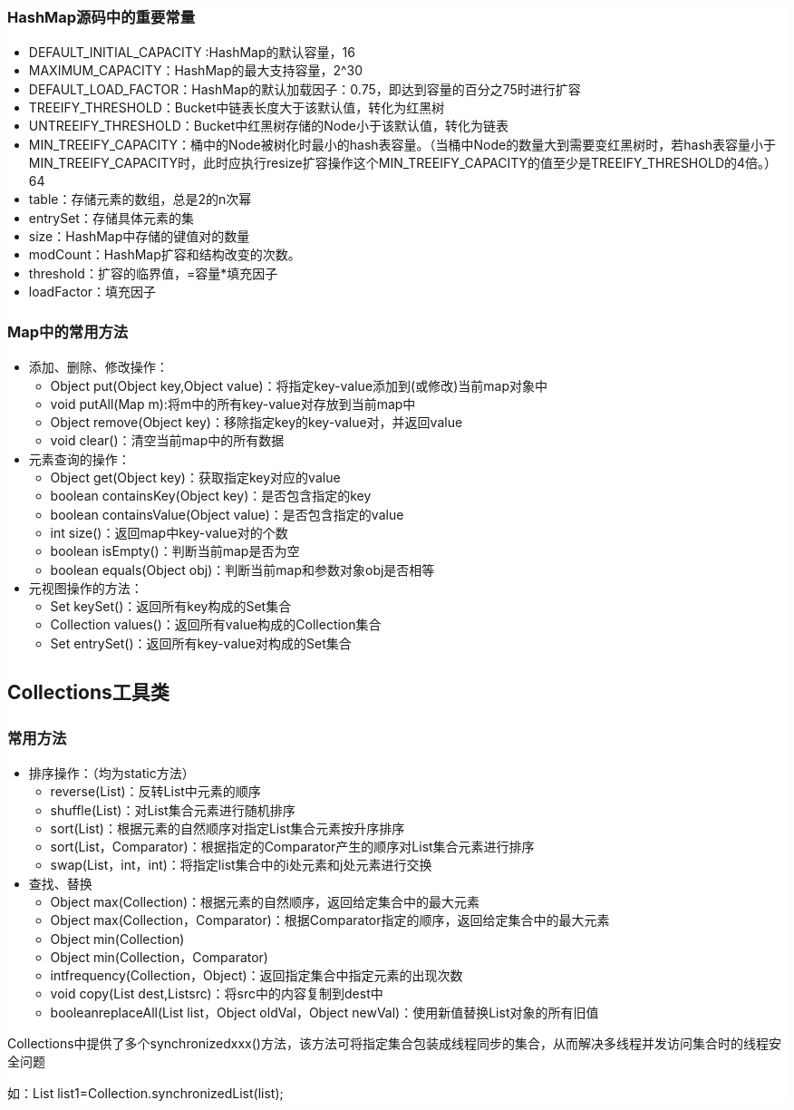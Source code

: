 ### HashMap源码中的重要常量

- DEFAULT_INITIAL_CAPACITY :HashMap的默认容量，16
- MAXIMUM_CAPACITY：HashMap的最大支持容量，2^30
- DEFAULT_LOAD_FACTOR：HashMap的默认加载因子：0.75，即达到容量的百分之75时进行扩容
- TREEIFY_THRESHOLD：Bucket中链表长度大于该默认值，转化为红黑树
- UNTREEIFY_THRESHOLD：Bucket中红黑树存储的Node小于该默认值，转化为链表
- MIN_TREEIFY_CAPACITY：桶中的Node被树化时最小的hash表容量。（当桶中Node的数量大到需要变红黑树时，若hash表容量小于MIN_TREEIFY_CAPACITY时，此时应执行resize扩容操作这个MIN_TREEIFY_CAPACITY的值至少是TREEIFY_THRESHOLD的4倍。）64
- table：存储元素的数组，总是2的n次幂
- entrySet：存储具体元素的集
- size：HashMap中存储的键值对的数量
- modCount：HashMap扩容和结构改变的次数。
- threshold：扩容的临界值，=容量*填充因子
- loadFactor：填充因子

### Map中的常用方法

- 添加、删除、修改操作：
  - Object put(Object key,Object value)：将指定key-value添加到(或修改)当前map对象中
  - void putAll(Map m):将m中的所有key-value对存放到当前map中
  - Object remove(Object key)：移除指定key的key-value对，并返回value
  - void clear()：清空当前map中的所有数据
- 元素查询的操作：
  - Object get(Object key)：获取指定key对应的value
  - boolean containsKey(Object key)：是否包含指定的key
  - boolean containsValue(Object value)：是否包含指定的value
  - int size()：返回map中key-value对的个数
  - boolean isEmpty()：判断当前map是否为空
  - boolean equals(Object obj)：判断当前map和参数对象obj是否相等
- 元视图操作的方法：
  - Set keySet()：返回所有key构成的Set集合
  - Collection values()：返回所有value构成的Collection集合
  - Set entrySet()：返回所有key-value对构成的Set集合

## Collections工具类

### 常用方法

- 排序操作：（均为static方法）
  - reverse(List)：反转List中元素的顺序
  - shuffle(List)：对List集合元素进行随机排序
  - sort(List)：根据元素的自然顺序对指定List集合元素按升序排序
  - sort(List，Comparator)：根据指定的Comparator产生的顺序对List集合元素进行排序
  - swap(List，int，int)：将指定list集合中的i处元素和j处元素进行交换
- 查找、替换
  - Object max(Collection)：根据元素的自然顺序，返回给定集合中的最大元素
  - Object max(Collection，Comparator)：根据Comparator指定的顺序，返回给定集合中的最大元素
  - Object min(Collection)
  - Object min(Collection，Comparator)
  - intfrequency(Collection，Object)：返回指定集合中指定元素的出现次数
  - void copy(List dest,Listsrc)：将src中的内容复制到dest中
  - booleanreplaceAll(List list，Object oldVal，Object newVal)：使用新值替换List对象的所有旧值

Collections中提供了多个synchronizedxxx()方法，该方法可将指定集合包装成线程同步的集合，从而解决多线程并发访问集合时的线程安全问题

如：List list1=Collection.synchronizedList(list);